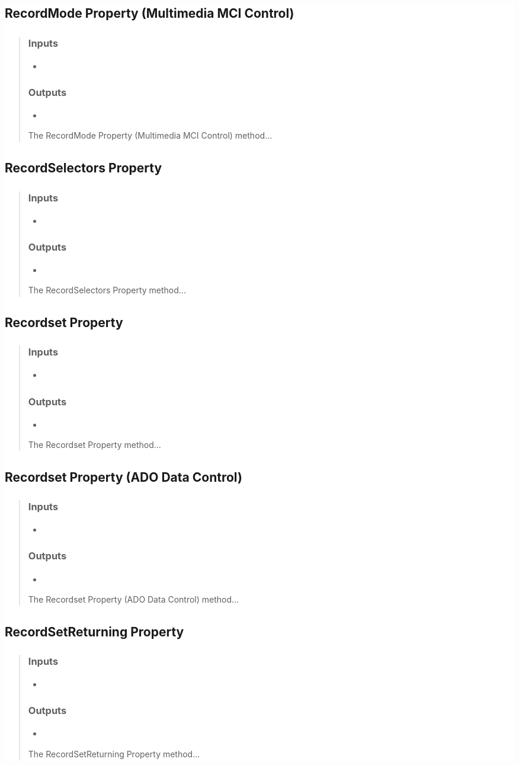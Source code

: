 ## <a id="RecordMode Property (Multimedia MCI Control)"></a>RecordMode Property (Multimedia MCI Control) ##
> ### Inputs ###
> -
> ### Outputs ###
> -
>
> The RecordMode Property (Multimedia MCI Control) method...
>

## <a id="RecordSelectors Property"></a>RecordSelectors Property ##
> ### Inputs ###
> -
> ### Outputs ###
> -
>
> The RecordSelectors Property method...
>

## <a id="Recordset Property"></a>Recordset Property ##
> ### Inputs ###
> -
> ### Outputs ###
> -
>
> The Recordset Property method...
>

## <a id="Recordset Property (ADO Data Control)"></a>Recordset Property (ADO Data Control) ##
> ### Inputs ###
> -
> ### Outputs ###
> -
>
> The Recordset Property (ADO Data Control) method...
>

## <a id="RecordSetReturning Property"></a>RecordSetReturning Property ##
> ### Inputs ###
> -
> ### Outputs ###
> -
>
> The RecordSetReturning Property method...
>
